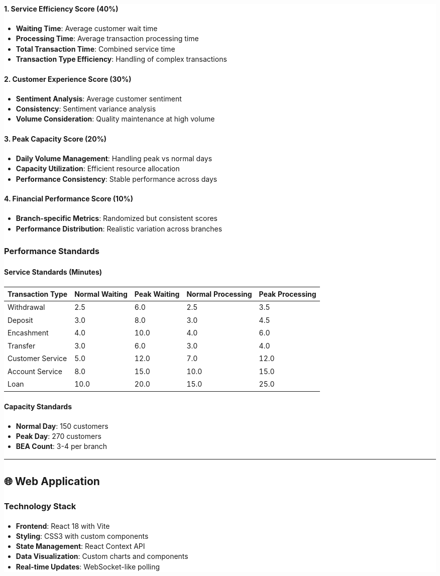 #### **1. Service Efficiency Score (40%)**
- **Waiting Time**: Average customer wait time
- **Processing Time**: Average transaction processing time
- **Total Transaction Time**: Combined service time
- **Transaction Type Efficiency**: Handling of complex transactions

#### **2. Customer Experience Score (30%)**
- **Sentiment Analysis**: Average customer sentiment
- **Consistency**: Sentiment variance analysis
- **Volume Consideration**: Quality maintenance at high volume

#### **3. Peak Capacity Score (20%)**
- **Daily Volume Management**: Handling peak vs normal days
- **Capacity Utilization**: Efficient resource allocation
- **Performance Consistency**: Stable performance across days

#### **4. Financial Performance Score (10%)**
- **Branch-specific Metrics**: Randomized but consistent scores
- **Performance Distribution**: Realistic variation across branches

### **Performance Standards**

#### **Service Standards (Minutes)**
| Transaction Type | Normal Waiting | Peak Waiting | Normal Processing | Peak Processing |
|------------------|----------------|--------------|-------------------|-----------------|
| Withdrawal       | 2.5           | 6.0          | 2.5               | 3.5             |
| Deposit          | 3.0           | 8.0          | 3.0               | 4.5             |
| Encashment       | 4.0           | 10.0         | 4.0               | 6.0             |
| Transfer         | 3.0           | 6.0          | 3.0               | 4.0             |
| Customer Service | 5.0           | 12.0         | 7.0               | 12.0            |
| Account Service  | 8.0           | 15.0         | 10.0              | 15.0            |
| Loan             | 10.0          | 20.0         | 15.0              | 25.0            |

#### **Capacity Standards**
- **Normal Day**: 150 customers
- **Peak Day**: 270 customers
- **BEA Count**: 3-4 per branch

---

## 🌐 Web Application

### **Technology Stack**
- **Frontend**: React 18 with Vite
- **Styling**: CSS3 with custom components
- **State Management**: React Context API
- **Data Visualization**: Custom charts and components
- **Real-time Updates**: WebSocket-like polling
